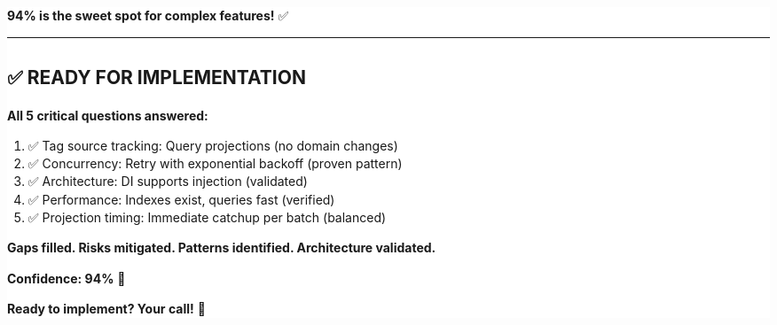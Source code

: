 **94% is the sweet spot for complex features!** ✅

---

## ✅ **READY FOR IMPLEMENTATION**

**All 5 critical questions answered:**
1. ✅ Tag source tracking: Query projections (no domain changes)
2. ✅ Concurrency: Retry with exponential backoff (proven pattern)
3. ✅ Architecture: DI supports injection (validated)
4. ✅ Performance: Indexes exist, queries fast (verified)
5. ✅ Projection timing: Immediate catchup per batch (balanced)

**Gaps filled. Risks mitigated. Patterns identified. Architecture validated.**

**Confidence: 94%** 🎯

**Ready to implement? Your call!** 🚀

